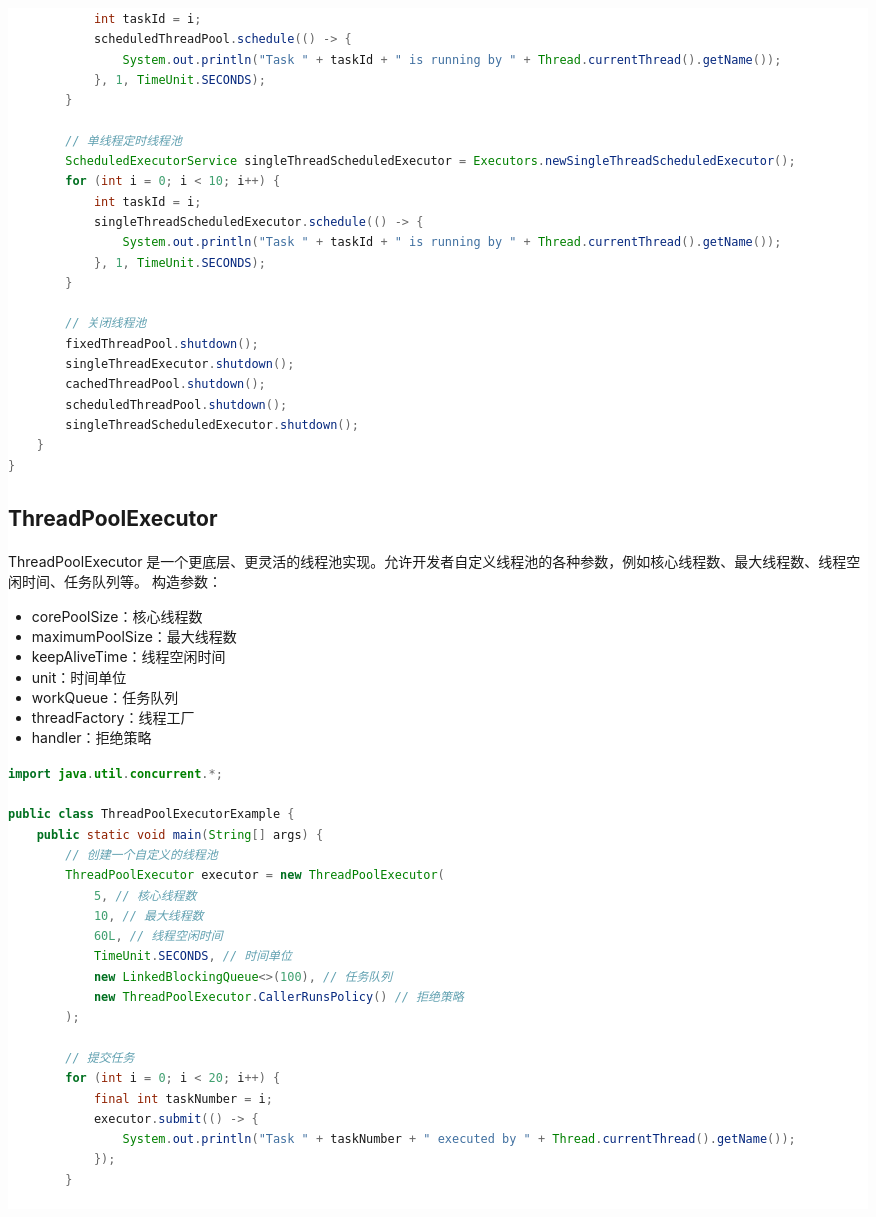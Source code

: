 ```java
            int taskId = i;
            scheduledThreadPool.schedule(() -> {
                System.out.println("Task " + taskId + " is running by " + Thread.currentThread().getName());
            }, 1, TimeUnit.SECONDS);
        }

        // 单线程定时线程池
        ScheduledExecutorService singleThreadScheduledExecutor = Executors.newSingleThreadScheduledExecutor();
        for (int i = 0; i < 10; i++) {
            int taskId = i;
            singleThreadScheduledExecutor.schedule(() -> {
                System.out.println("Task " + taskId + " is running by " + Thread.currentThread().getName());
            }, 1, TimeUnit.SECONDS);
        }

        // 关闭线程池
        fixedThreadPool.shutdown();
        singleThreadExecutor.shutdown();
        cachedThreadPool.shutdown();
        scheduledThreadPool.shutdown();
        singleThreadScheduledExecutor.shutdown();
    }
}
```

## ThreadPoolExecutor
ThreadPoolExecutor 是一个更底层、更灵活的线程池实现。允许开发者自定义线程池的各种参数，例如核心线程数、最大线程数、线程空闲时间、任务队列等。
构造参数：
+ corePoolSize：核心线程数
+ maximumPoolSize：最大线程数
+ keepAliveTime：线程空闲时间
+ unit：时间单位
+ workQueue：任务队列
+ threadFactory：线程工厂
+ handler：拒绝策略

```java
import java.util.concurrent.*;

public class ThreadPoolExecutorExample {
    public static void main(String[] args) {
        // 创建一个自定义的线程池
        ThreadPoolExecutor executor = new ThreadPoolExecutor(
            5, // 核心线程数
            10, // 最大线程数
            60L, // 线程空闲时间
            TimeUnit.SECONDS, // 时间单位
            new LinkedBlockingQueue<>(100), // 任务队列
            new ThreadPoolExecutor.CallerRunsPolicy() // 拒绝策略
        );
        
        // 提交任务
        for (int i = 0; i < 20; i++) {
            final int taskNumber = i;
            executor.submit(() -> {
                System.out.println("Task " + taskNumber + " executed by " + Thread.currentThread().getName());
            });
        }
        
```
